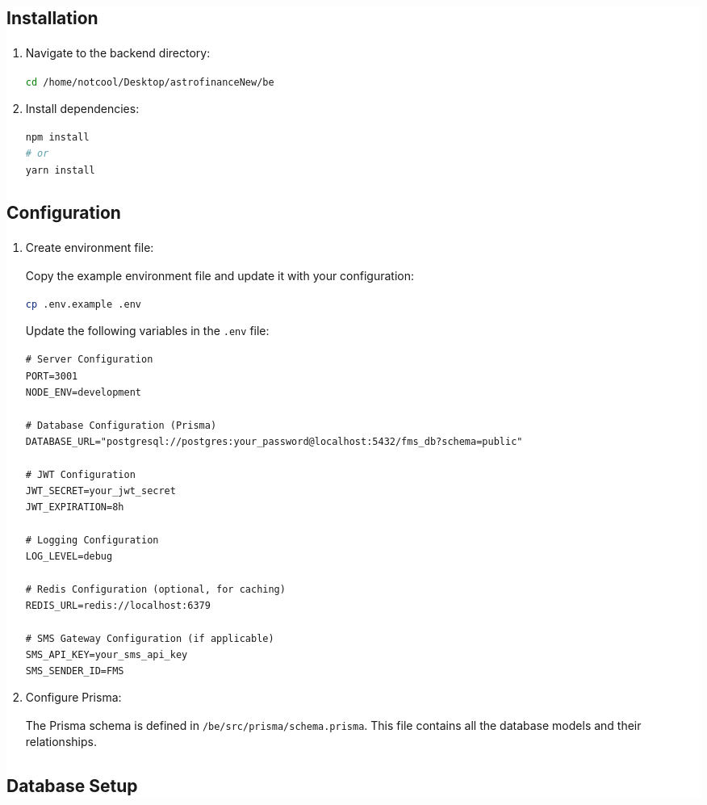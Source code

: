 ## Installation

1. Navigate to the backend directory:
   ```bash
   cd /home/notcool/Desktop/astrofinanceNew/be
   ```

2. Install dependencies:
   ```bash
   npm install
   # or
   yarn install
   ```

## Configuration

1. Create environment file:

   Copy the example environment file and update it with your configuration:
   ```bash
   cp .env.example .env
   ```

   Update the following variables in the `.env` file:
   ```
   # Server Configuration
   PORT=3001
   NODE_ENV=development
   
   # Database Configuration (Prisma)
   DATABASE_URL="postgresql://postgres:your_password@localhost:5432/fms_db?schema=public"
   
   # JWT Configuration
   JWT_SECRET=your_jwt_secret
   JWT_EXPIRATION=8h
   
   # Logging Configuration
   LOG_LEVEL=debug
   
   # Redis Configuration (optional, for caching)
   REDIS_URL=redis://localhost:6379
   
   # SMS Gateway Configuration (if applicable)
   SMS_API_KEY=your_sms_api_key
   SMS_SENDER_ID=FMS
   ```

2. Configure Prisma:

   The Prisma schema is defined in `/be/src/prisma/schema.prisma`. This file contains all the database models and their relationships.

## Database Setup
